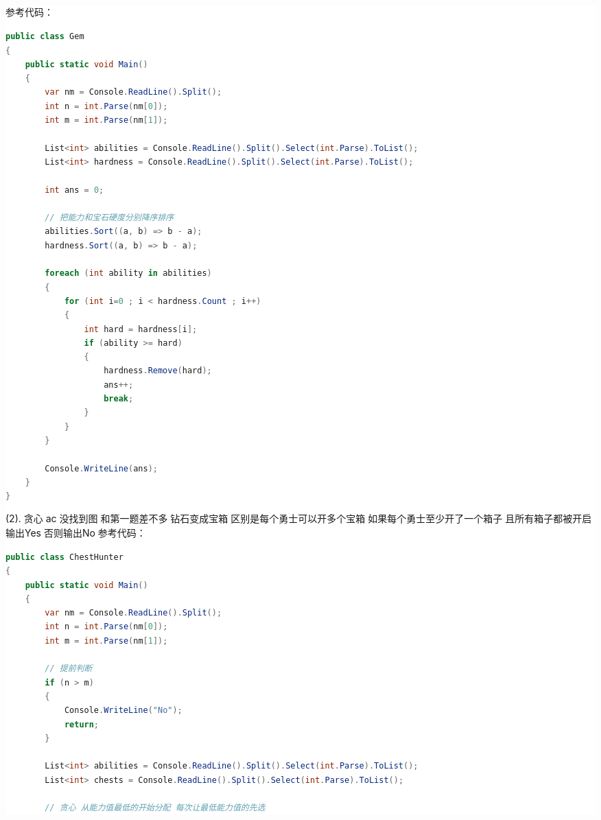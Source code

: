    参考代码：

   ```c#
   public class Gem
   {
       public static void Main()
       {
           var nm = Console.ReadLine().Split();
           int n = int.Parse(nm[0]);
           int m = int.Parse(nm[1]);
           
           List<int> abilities = Console.ReadLine().Split().Select(int.Parse).ToList();
           List<int> hardness = Console.ReadLine().Split().Select(int.Parse).ToList();
   
           int ans = 0;
           
           // 把能力和宝石硬度分别降序排序
           abilities.Sort((a, b) => b - a);        
           hardness.Sort((a, b) => b - a);
   
           foreach (int ability in abilities)
           {
               for (int i=0 ; i < hardness.Count ; i++)
               {
                   int hard = hardness[i];
                   if (ability >= hard)
                   {
                       hardness.Remove(hard);
                       ans++;
                       break;
                   }
               }
           }
           
           Console.WriteLine(ans);
       }
   }
   ```

   

   (2). 贪心 ac 没找到图
   和第一题差不多 钻石变成宝箱 区别是每个勇士可以开多个宝箱
   如果每个勇士至少开了一个箱子 且所有箱子都被开启 输出Yes 否则输出No
   参考代码：

   ```c#
   public class ChestHunter
   {
       public static void Main()
       {
           var nm = Console.ReadLine().Split();
           int n = int.Parse(nm[0]);
           int m = int.Parse(nm[1]);
           
           // 提前判断
           if (n > m)
           {
               Console.WriteLine("No");
               return;
           }
           
           List<int> abilities = Console.ReadLine().Split().Select(int.Parse).ToList();
           List<int> chests = Console.ReadLine().Split().Select(int.Parse).ToList();
   
           // 贪心 从能力值最低的开始分配 每次让最低能力值的先选
   ```